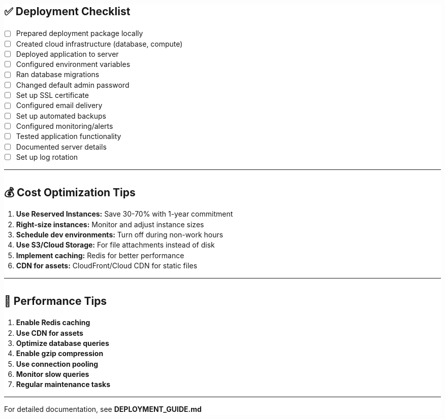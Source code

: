
## ✅ Deployment Checklist

- [ ] Prepared deployment package locally
- [ ] Created cloud infrastructure (database, compute)
- [ ] Deployed application to server
- [ ] Configured environment variables
- [ ] Ran database migrations
- [ ] Changed default admin password
- [ ] Set up SSL certificate
- [ ] Configured email delivery
- [ ] Set up automated backups
- [ ] Configured monitoring/alerts
- [ ] Tested application functionality
- [ ] Documented server details
- [ ] Set up log rotation

---

## 💰 Cost Optimization Tips

1. **Use Reserved Instances:** Save 30-70% with 1-year commitment
2. **Right-size instances:** Monitor and adjust instance sizes
3. **Schedule dev environments:** Turn off during non-work hours
4. **Use S3/Cloud Storage:** For file attachments instead of disk
5. **Implement caching:** Redis for better performance
6. **CDN for assets:** CloudFront/Cloud CDN for static files

---

## 🚀 Performance Tips

1. **Enable Redis caching**
2. **Use CDN for assets**
3. **Optimize database queries**
4. **Enable gzip compression**
5. **Use connection pooling**
6. **Monitor slow queries**
7. **Regular maintenance tasks**

---

For detailed documentation, see **DEPLOYMENT_GUIDE.md**

